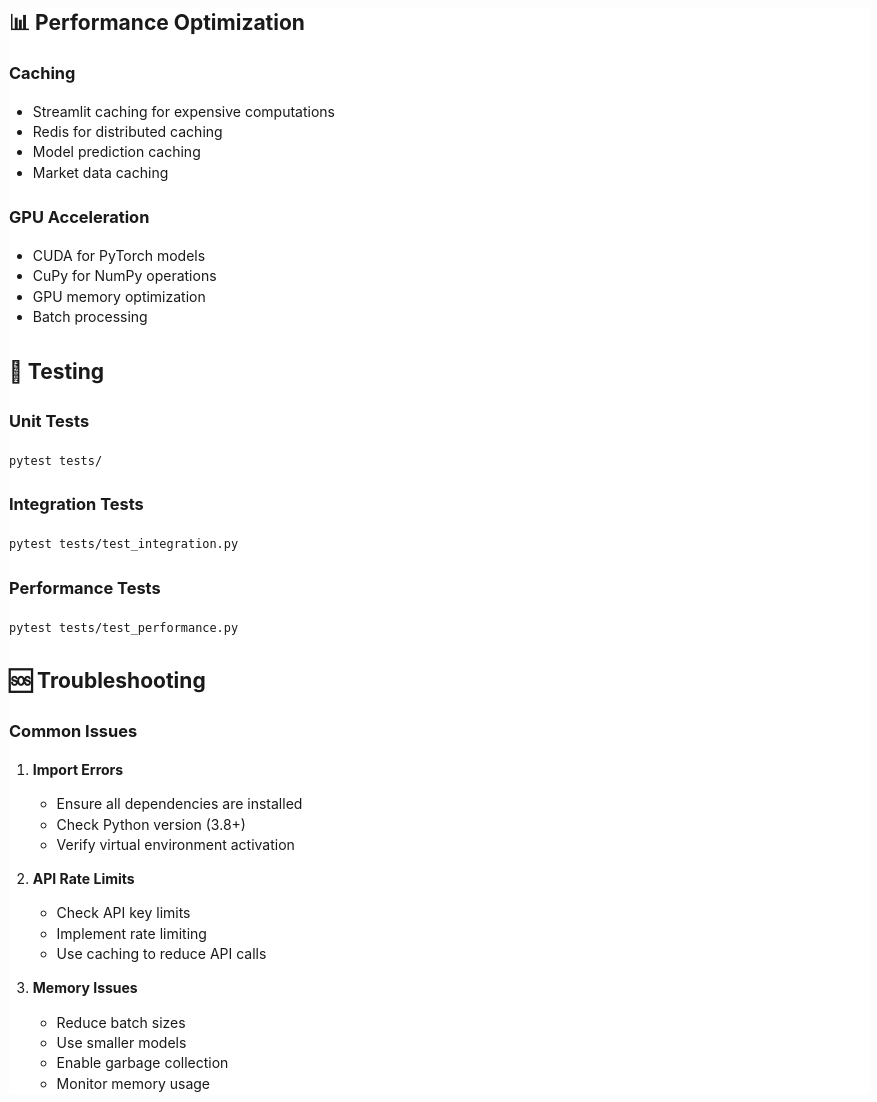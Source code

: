 ## 📊 Performance Optimization

### Caching
- Streamlit caching for expensive computations
- Redis for distributed caching
- Model prediction caching
- Market data caching

### GPU Acceleration
- CUDA for PyTorch models
- CuPy for NumPy operations
- GPU memory optimization
- Batch processing

## 🧪 Testing

### Unit Tests
```bash
pytest tests/
```

### Integration Tests
```bash
pytest tests/test_integration.py
```

### Performance Tests
```bash
pytest tests/test_performance.py
```

## 🆘 Troubleshooting

### Common Issues

1. **Import Errors**
   - Ensure all dependencies are installed
   - Check Python version (3.8+)
   - Verify virtual environment activation

2. **API Rate Limits**
   - Check API key limits
   - Implement rate limiting
   - Use caching to reduce API calls

3. **Memory Issues**
   - Reduce batch sizes
   - Use smaller models
   - Enable garbage collection
   - Monitor memory usage
